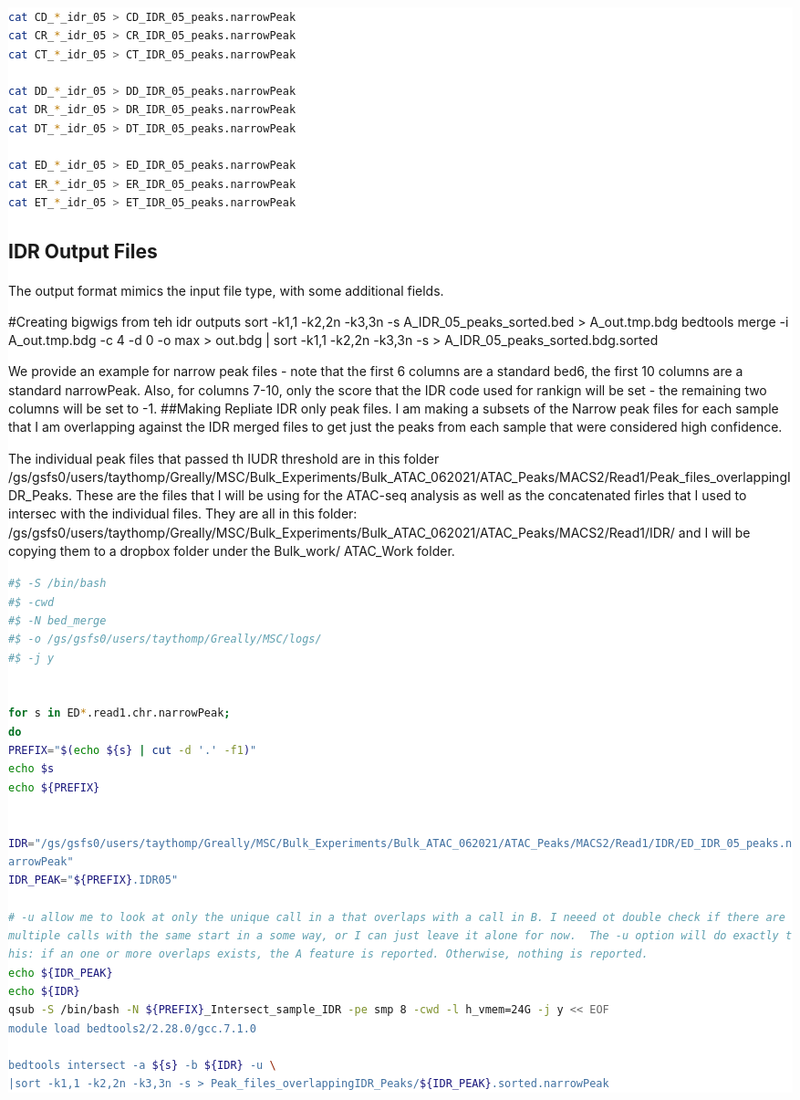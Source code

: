 ``` bash
cat CD_*_idr_05 > CD_IDR_05_peaks.narrowPeak
cat CR_*_idr_05 > CR_IDR_05_peaks.narrowPeak
cat CT_*_idr_05 > CT_IDR_05_peaks.narrowPeak

cat DD_*_idr_05 > DD_IDR_05_peaks.narrowPeak
cat DR_*_idr_05 > DR_IDR_05_peaks.narrowPeak
cat DT_*_idr_05 > DT_IDR_05_peaks.narrowPeak

cat ED_*_idr_05 > ED_IDR_05_peaks.narrowPeak
cat ER_*_idr_05 > ER_IDR_05_peaks.narrowPeak
cat ET_*_idr_05 > ET_IDR_05_peaks.narrowPeak
```
## IDR Output Files
The output format mimics the input file type, with some additional fields.

#Creating bigwigs from teh idr outputs
sort -k1,1 -k2,2n -k3,3n -s A_IDR_05_peaks_sorted.bed > A_out.tmp.bdg
bedtools merge -i A_out.tmp.bdg -c 4 -d 0 -o max > out.bdg | sort -k1,1 -k2,2n -k3,3n -s > A_IDR_05_peaks_sorted.bdg.sorted

We provide an example for narrow peak files - note that the first 6 columns are a standard bed6, the first 10 columns are a standard narrowPeak. Also, for columns 7-10, only the score that the IDR code used for rankign will be set - the remaining two columns will be set to -1.
##Making Repliate IDR only peak files.
I am making a subsets of the Narrow peak files for each sample that I am overlapping against the IDR merged files to get just the peaks from each sample that were considered high confidence.

The individual peak files that passed th IUDR threshold are in this folder /gs/gsfs0/users/taythomp/Greally/MSC/Bulk_Experiments/Bulk_ATAC_062021/ATAC_Peaks/MACS2/Read1/Peak_files_overlappingIDR_Peaks. These are the files that I will be using for the ATAC-seq analysis as well as the concatenated firles that I used to intersec with the individual files. They are all in this folder: /gs/gsfs0/users/taythomp/Greally/MSC/Bulk_Experiments/Bulk_ATAC_062021/ATAC_Peaks/MACS2/Read1/IDR/ and I will be copying them to a dropbox folder under the Bulk_work/ ATAC_Work folder.
```bash
#$ -S /bin/bash
#$ -cwd
#$ -N bed_merge
#$ -o /gs/gsfs0/users/taythomp/Greally/MSC/logs/
#$ -j y


for s in ED*.read1.chr.narrowPeak;
do
PREFIX="$(echo ${s} | cut -d '.' -f1)"
echo $s
echo ${PREFIX}


IDR="/gs/gsfs0/users/taythomp/Greally/MSC/Bulk_Experiments/Bulk_ATAC_062021/ATAC_Peaks/MACS2/Read1/IDR/ED_IDR_05_peaks.narrowPeak"
IDR_PEAK="${PREFIX}.IDR05"

# -u allow me to look at only the unique call in a that overlaps with a call in B. I neeed ot double check if there are multiple calls with the same start in a some way, or I can just leave it alone for now.  The -u option will do exactly this: if an one or more overlaps exists, the A feature is reported. Otherwise, nothing is reported.
echo ${IDR_PEAK}
echo ${IDR}
qsub -S /bin/bash -N ${PREFIX}_Intersect_sample_IDR -pe smp 8 -cwd -l h_vmem=24G -j y << EOF
module load bedtools2/2.28.0/gcc.7.1.0

bedtools intersect -a ${s} -b ${IDR} -u \
|sort -k1,1 -k2,2n -k3,3n -s > Peak_files_overlappingIDR_Peaks/${IDR_PEAK}.sorted.narrowPeak
```